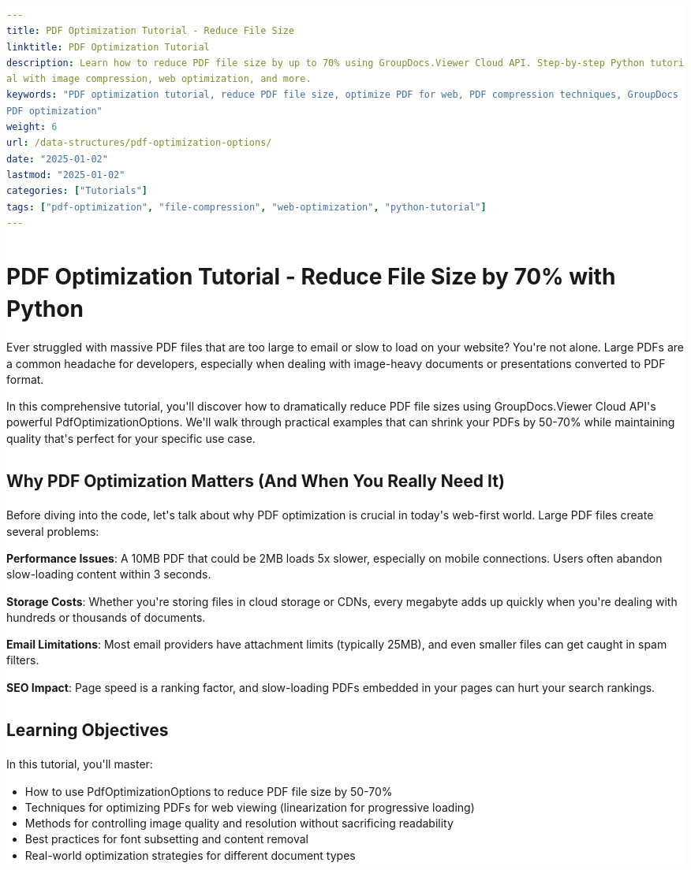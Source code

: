 ```yaml
---
title: PDF Optimization Tutorial - Reduce File Size
linktitle: PDF Optimization Tutorial
description: Learn how to reduce PDF file size by up to 70% using GroupDocs.Viewer Cloud API. Step-by-step Python tutorial with image compression, web optimization, and more.
keywords: "PDF optimization tutorial, reduce PDF file size, optimize PDF for web, PDF compression techniques, GroupDocs PDF optimization"
weight: 6
url: /data-structures/pdf-optimization-options/
date: "2025-01-02"
lastmod: "2025-01-02"
categories: ["Tutorials"]
tags: ["pdf-optimization", "file-compression", "web-optimization", "python-tutorial"]
---
```


# PDF Optimization Tutorial - Reduce File Size by 70% with Python

Ever struggled with massive PDF files that are too large to email or slow to load on your website? You're not alone. Large PDFs are a common headache for developers, especially when dealing with image-heavy documents or presentations converted to PDF format.

In this comprehensive tutorial, you'll discover how to dramatically reduce PDF file sizes using GroupDocs.Viewer Cloud API's powerful PdfOptimizationOptions. We'll walk through practical examples that can shrink your PDFs by 50-70% while maintaining quality that's perfect for your specific use case.

## Why PDF Optimization Matters (And When You Really Need It)

Before diving into the code, let's talk about why PDF optimization is crucial in today's web-first world. Large PDF files create several problems:

**Performance Issues**: A 10MB PDF that could be 2MB loads 5x slower, especially on mobile connections. Users often abandon slow-loading content within 3 seconds.

**Storage Costs**: Whether you're storing files in cloud storage or CDNs, every megabyte adds up quickly when you're dealing with hundreds or thousands of documents.

**Email Limitations**: Most email providers have attachment limits (typically 25MB), and even smaller files can get caught in spam filters.

**SEO Impact**: Page speed is a ranking factor, and slow-loading PDFs embedded in your pages can hurt your search rankings.

## Learning Objectives

In this tutorial, you'll master:
- How to use PdfOptimizationOptions to reduce PDF file size by 50-70%
- Techniques for optimizing PDFs for web viewing (linearization for progressive loading)
- Methods for controlling image quality and resolution without sacrificing readability
- Best practices for font subsetting and content removal
- Real-world optimization strategies for different document types
